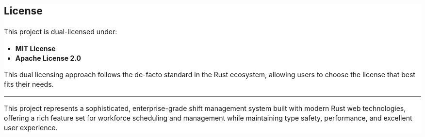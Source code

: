 ## License
This project is dual-licensed under:
- **MIT License**
- **Apache License 2.0**

This dual licensing approach follows the de-facto standard in the Rust ecosystem, allowing users to choose the license that best fits their needs.

---

This project represents a sophisticated, enterprise-grade shift management system built with modern Rust web technologies, offering a rich feature set for workforce scheduling and management while maintaining type safety, performance, and excellent user experience. 